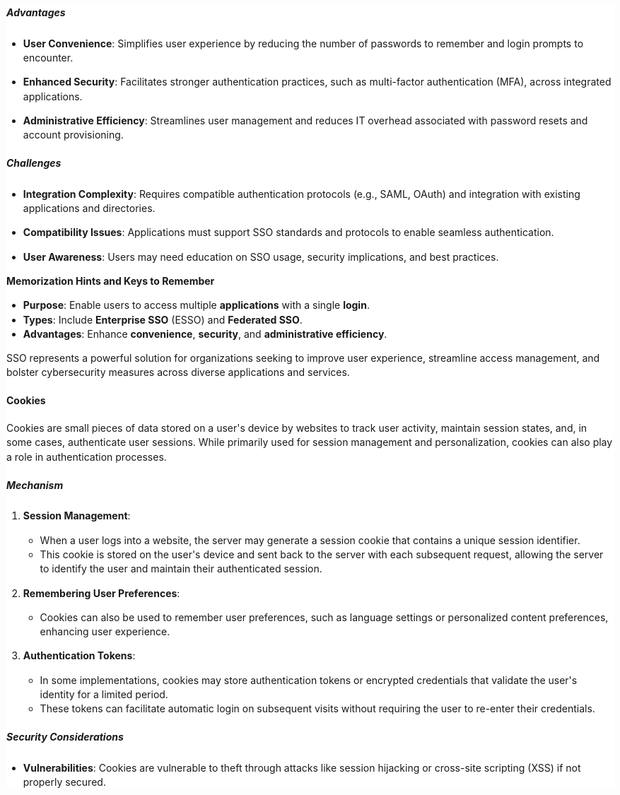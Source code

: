 ##### Advantages

- **User Convenience**: Simplifies user experience by reducing the number of passwords to remember and login prompts to encounter.
  
- **Enhanced Security**: Facilitates stronger authentication practices, such as multi-factor authentication (MFA), across integrated applications.

- **Administrative Efficiency**: Streamlines user management and reduces IT overhead associated with password resets and account provisioning.

##### Challenges

- **Integration Complexity**: Requires compatible authentication protocols (e.g., SAML, OAuth) and integration with existing applications and directories.
  
- **Compatibility Issues**: Applications must support SSO standards and protocols to enable seamless authentication.

- **User Awareness**: Users may need education on SSO usage, security implications, and best practices.

**Memorization Hints and Keys to Remember**

- **Purpose**: Enable users to access multiple **applications** with a single **login**.
- **Types**: Include **Enterprise SSO** (ESSO) and **Federated SSO**.
- **Advantages**: Enhance **convenience**, **security**, and **administrative efficiency**.

SSO represents a powerful solution for organizations seeking to improve user experience, streamline access management, and bolster cybersecurity measures across diverse applications and services.

#### Cookies

Cookies are small pieces of data stored on a user's device by websites to track user activity, maintain session states, and, in some cases, authenticate user sessions. While primarily used for session management and personalization, cookies can also play a role in authentication processes.

##### Mechanism

1. **Session Management**: 
   - When a user logs into a website, the server may generate a session cookie that contains a unique session identifier.
   - This cookie is stored on the user's device and sent back to the server with each subsequent request, allowing the server to identify the user and maintain their authenticated session.

2. **Remembering User Preferences**:
   - Cookies can also be used to remember user preferences, such as language settings or personalized content preferences, enhancing user experience.

3. **Authentication Tokens**:
   - In some implementations, cookies may store authentication tokens or encrypted credentials that validate the user's identity for a limited period.
   - These tokens can facilitate automatic login on subsequent visits without requiring the user to re-enter their credentials.

##### Security Considerations

- **Vulnerabilities**: Cookies are vulnerable to theft through attacks like session hijacking or cross-site scripting (XSS) if not properly secured.
  